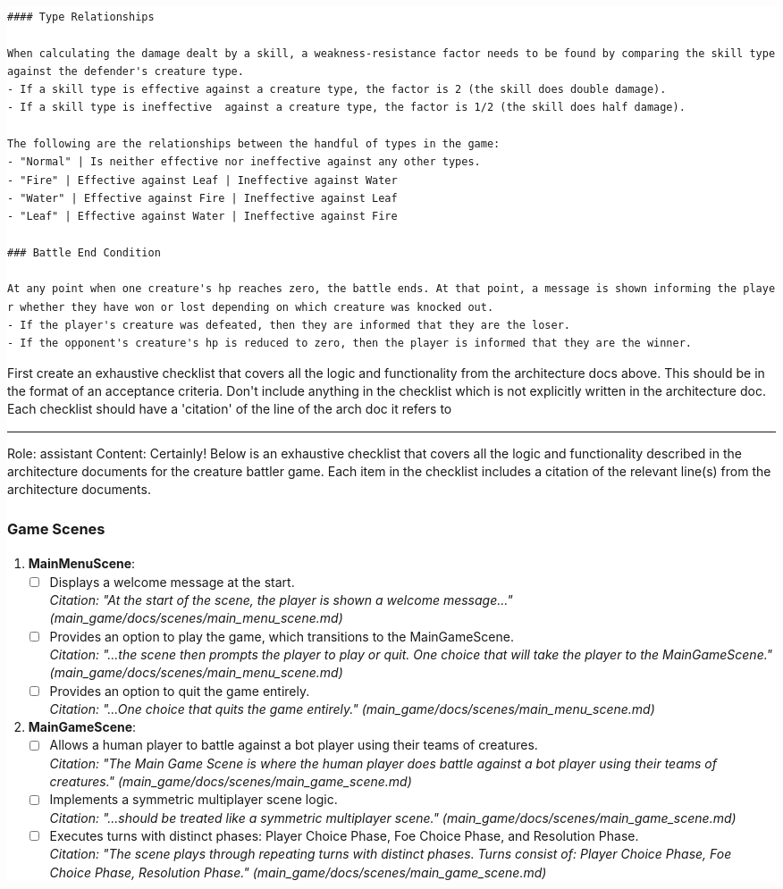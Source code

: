 ```
#### Type Relationships

When calculating the damage dealt by a skill, a weakness-resistance factor needs to be found by comparing the skill type against the defender's creature type. 
- If a skill type is effective against a creature type, the factor is 2 (the skill does double damage). 
- If a skill type is ineffective  against a creature type, the factor is 1/2 (the skill does half damage).

The following are the relationships between the handful of types in the game:
- "Normal" | Is neither effective nor ineffective against any other types.
- "Fire" | Effective against Leaf | Ineffective against Water
- "Water" | Effective against Fire | Ineffective against Leaf
- "Leaf" | Effective against Water | Ineffective against Fire

### Battle End Condition

At any point when one creature's hp reaches zero, the battle ends. At that point, a message is shown informing the player whether they have won or lost depending on which creature was knocked out.
- If the player's creature was defeated, then they are informed that they are the loser.
- If the opponent's creature's hp is reduced to zero, then the player is informed that they are the winner.
```

First create an exhaustive checklist that covers all the logic and functionality from the architecture docs above. This should be in the format of an acceptance criteria. Don't include anything in the checklist which is not explicitly written in the architecture doc. Each checklist should have a 'citation' of the line of the arch doc it refers to
__________________
Role: assistant
Content: Certainly! Below is an exhaustive checklist that covers all the logic and functionality described in the architecture documents for the creature battler game. Each item in the checklist includes a citation of the relevant line(s) from the architecture documents.

### Game Scenes

1. **MainMenuScene**:
   - [ ] Displays a welcome message at the start.  
     *Citation: "At the start of the scene, the player is shown a welcome message..." (main_game/docs/scenes/main_menu_scene.md)*
   - [ ] Provides an option to play the game, which transitions to the MainGameScene.  
     *Citation: "...the scene then prompts the player to play or quit. One choice that will take the player to the MainGameScene." (main_game/docs/scenes/main_menu_scene.md)*
   - [ ] Provides an option to quit the game entirely.  
     *Citation: "...One choice that quits the game entirely." (main_game/docs/scenes/main_menu_scene.md)*

2. **MainGameScene**:
   - [ ] Allows a human player to battle against a bot player using their teams of creatures.  
     *Citation: "The Main Game Scene is where the human player does battle against a bot player using their teams of creatures." (main_game/docs/scenes/main_game_scene.md)*
   - [ ] Implements a symmetric multiplayer scene logic.  
     *Citation: "...should be treated like a symmetric multiplayer scene." (main_game/docs/scenes/main_game_scene.md)*
   - [ ] Executes turns with distinct phases: Player Choice Phase, Foe Choice Phase, and Resolution Phase.  
     *Citation: "The scene plays through repeating turns with distinct phases. Turns consist of: Player Choice Phase, Foe Choice Phase, Resolution Phase." (main_game/docs/scenes/main_game_scene.md)*
